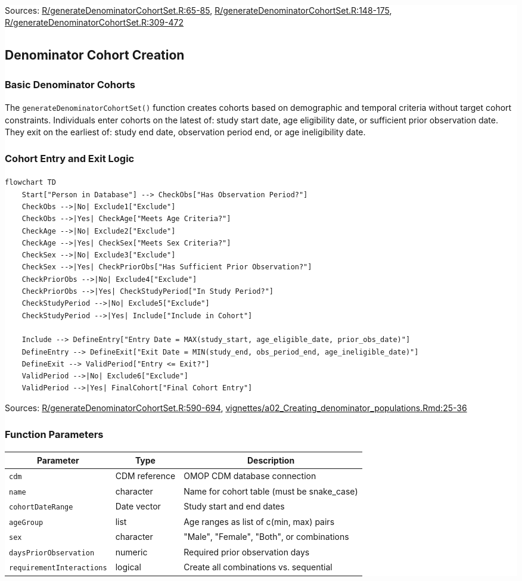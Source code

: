 Sources: [R/generateDenominatorCohortSet.R:65-85](), [R/generateDenominatorCohortSet.R:148-175](), [R/generateDenominatorCohortSet.R:309-472]()

## Denominator Cohort Creation

### Basic Denominator Cohorts

The `generateDenominatorCohortSet()` function creates cohorts based on demographic and temporal criteria without target cohort constraints. Individuals enter cohorts on the latest of: study start date, age eligibility date, or sufficient prior observation date. They exit on the earliest of: study end date, observation period end, or age ineligibility date.

### Cohort Entry and Exit Logic

```mermaid
flowchart TD
    Start["Person in Database"] --> CheckObs["Has Observation Period?"]
    CheckObs -->|No| Exclude1["Exclude"]
    CheckObs -->|Yes| CheckAge["Meets Age Criteria?"]
    CheckAge -->|No| Exclude2["Exclude"]
    CheckAge -->|Yes| CheckSex["Meets Sex Criteria?"]
    CheckSex -->|No| Exclude3["Exclude"]
    CheckSex -->|Yes| CheckPriorObs["Has Sufficient Prior Observation?"]
    CheckPriorObs -->|No| Exclude4["Exclude"]
    CheckPriorObs -->|Yes| CheckStudyPeriod["In Study Period?"]
    CheckStudyPeriod -->|No| Exclude5["Exclude"]
    CheckStudyPeriod -->|Yes| Include["Include in Cohort"]
    
    Include --> DefineEntry["Entry Date = MAX(study_start, age_eligible_date, prior_obs_date)"]
    DefineEntry --> DefineExit["Exit Date = MIN(study_end, obs_period_end, age_ineligible_date)"]
    DefineExit --> ValidPeriod["Entry <= Exit?"]
    ValidPeriod -->|No| Exclude6["Exclude"]
    ValidPeriod -->|Yes| FinalCohort["Final Cohort Entry"]
```

Sources: [R/generateDenominatorCohortSet.R:590-694](), [vignettes/a02_Creating_denominator_populations.Rmd:25-36]()

### Function Parameters

| Parameter | Type | Description |
|-----------|------|-------------|
| `cdm` | CDM reference | OMOP CDM database connection |
| `name` | character | Name for cohort table (must be snake_case) |
| `cohortDateRange` | Date vector | Study start and end dates |
| `ageGroup` | list | Age ranges as list of c(min, max) pairs |
| `sex` | character | "Male", "Female", "Both", or combinations |
| `daysPriorObservation` | numeric | Required prior observation days |
| `requirementInteractions` | logical | Create all combinations vs. sequential |
